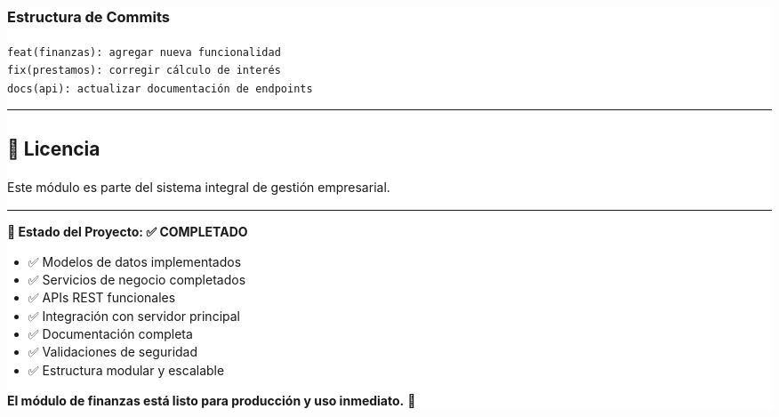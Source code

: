 ### Estructura de Commits
```
feat(finanzas): agregar nueva funcionalidad
fix(prestamos): corregir cálculo de interés
docs(api): actualizar documentación de endpoints
```

---

## 📄 Licencia

Este módulo es parte del sistema integral de gestión empresarial.

---

**🎯 Estado del Proyecto: ✅ COMPLETADO**

- ✅ Modelos de datos implementados
- ✅ Servicios de negocio completados  
- ✅ APIs REST funcionales
- ✅ Integración con servidor principal
- ✅ Documentación completa
- ✅ Validaciones de seguridad
- ✅ Estructura modular y escalable

**El módulo de finanzas está listo para producción y uso inmediato.** 🚀
